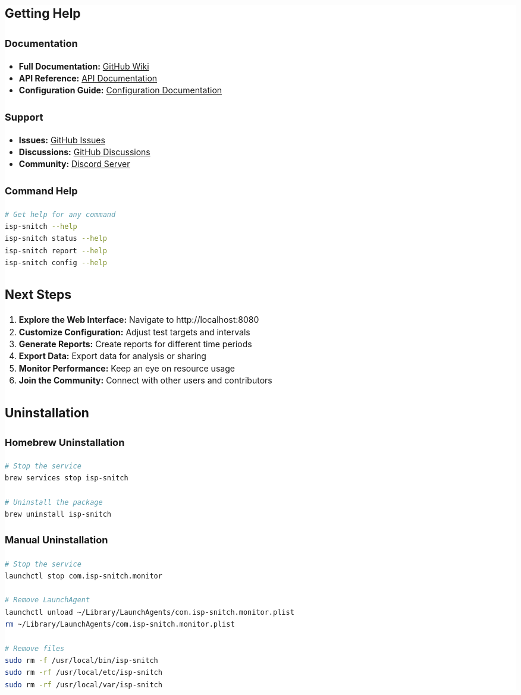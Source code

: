 ## Getting Help

### Documentation

- **Full Documentation:** [GitHub Wiki](https://github.com/isp-snitch/isp-snitch/wiki)
- **API Reference:** [API Documentation](https://github.com/isp-snitch/isp-snitch/wiki/API-Reference)
- **Configuration Guide:** [Configuration Documentation](https://github.com/isp-snitch/isp-snitch/wiki/Configuration)

### Support

- **Issues:** [GitHub Issues](https://github.com/isp-snitch/isp-snitch/issues)
- **Discussions:** [GitHub Discussions](https://github.com/isp-snitch/isp-snitch/discussions)
- **Community:** [Discord Server](https://discord.gg/isp-snitch)

### Command Help

```bash
# Get help for any command
isp-snitch --help
isp-snitch status --help
isp-snitch report --help
isp-snitch config --help
```

## Next Steps

1. **Explore the Web Interface:** Navigate to http://localhost:8080
2. **Customize Configuration:** Adjust test targets and intervals
3. **Generate Reports:** Create reports for different time periods
4. **Export Data:** Export data for analysis or sharing
5. **Monitor Performance:** Keep an eye on resource usage
6. **Join the Community:** Connect with other users and contributors

## Uninstallation

### Homebrew Uninstallation

```bash
# Stop the service
brew services stop isp-snitch

# Uninstall the package
brew uninstall isp-snitch
```

### Manual Uninstallation

```bash
# Stop the service
launchctl stop com.isp-snitch.monitor

# Remove LaunchAgent
launchctl unload ~/Library/LaunchAgents/com.isp-snitch.monitor.plist
rm ~/Library/LaunchAgents/com.isp-snitch.monitor.plist

# Remove files
sudo rm -f /usr/local/bin/isp-snitch
sudo rm -rf /usr/local/etc/isp-snitch
sudo rm -rf /usr/local/var/isp-snitch
```
